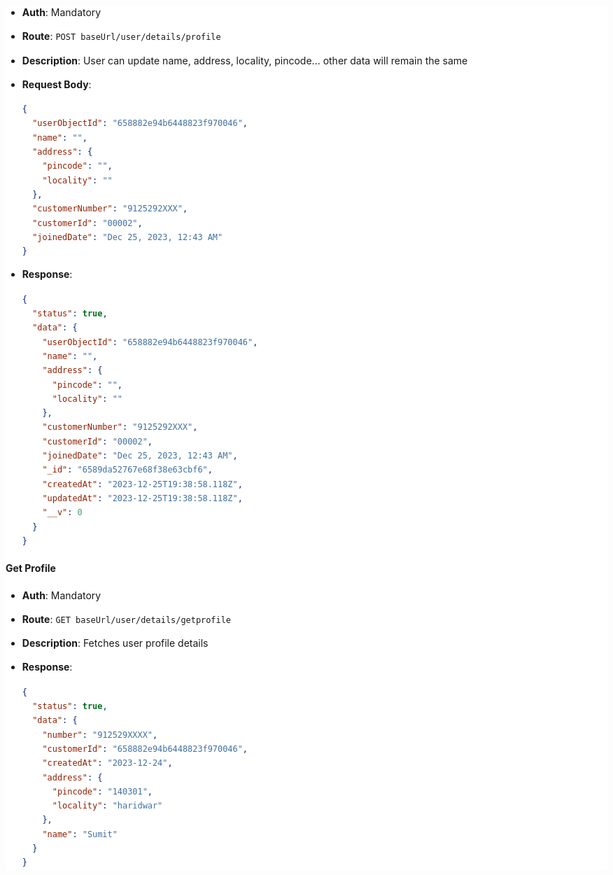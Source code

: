 - **Auth**: Mandatory

- **Route**: `POST baseUrl/user/details/profile`
- **Description**: User can update name, address, locality, pincode... other data will remain the same
- **Request Body**:

  ```json
  {
    "userObjectId": "658882e94b6448823f970046",
    "name": "",
    "address": {
      "pincode": "",
      "locality": ""
    },
    "customerNumber": "9125292XXX",
    "customerId": "00002",
    "joinedDate": "Dec 25, 2023, 12:43 AM"
  }
  ```

- **Response**:

  ```json
  {
    "status": true,
    "data": {
      "userObjectId": "658882e94b6448823f970046",
      "name": "",
      "address": {
        "pincode": "",
        "locality": ""
      },
      "customerNumber": "9125292XXX",
      "customerId": "00002",
      "joinedDate": "Dec 25, 2023, 12:43 AM",
      "_id": "6589da52767e68f38e63cbf6",
      "createdAt": "2023-12-25T19:38:58.118Z",
      "updatedAt": "2023-12-25T19:38:58.118Z",
      "__v": 0
    }
  }
  ```

#### Get Profile

- **Auth**: Mandatory

- **Route**: `GET baseUrl/user/details/getprofile`
- **Description**: Fetches user profile details
- **Response**:

  ```json
  {
    "status": true,
    "data": {
      "number": "912529XXXX",
      "customerId": "658882e94b6448823f970046",
      "createdAt": "2023-12-24",
      "address": {
        "pincode": "140301",
        "locality": "haridwar"
      },
      "name": "Sumit"
    }
  }
  ```
